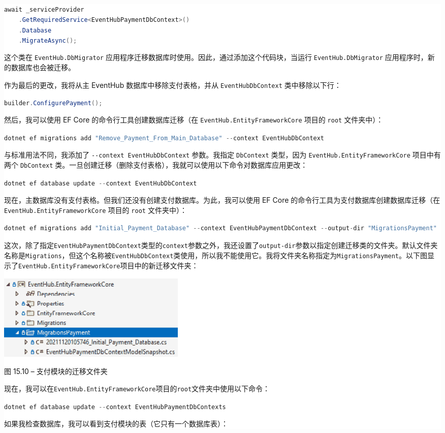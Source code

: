 ```cs
await _serviceProvider
    .GetRequiredService<EventHubPaymentDbContext>()
    .Database
    .MigrateAsync();
```

这个类在 `EventHub.DbMigrator` 应用程序迁移数据库时使用。因此，通过添加这个代码块，当运行 `EventHub.DbMigrator` 应用程序时，新的数据库也会被迁移。

作为最后的更改，我将从主 EventHub 数据库中移除支付表格，并从 `EventHubDbContext` 类中移除以下行：

```cs
builder.ConfigurePayment();
```

然后，我可以使用 EF Core 的命令行工具创建数据库迁移（在 `EventHub.EntityFrameworkCore` 项目的 `root` 文件夹中）：

```cs
dotnet ef migrations add "Remove_Payment_From_Main_Database" --context EventHubDbContext
```

与标准用法不同，我添加了 `--context EventHubDbContext` 参数。我指定 `DbContext` 类型，因为 `EventHub.EntityFrameworkCore` 项目中有两个 `DbContext` 类。一旦创建迁移（删除支付表格），我就可以使用以下命令对数据库应用更改：

```cs
dotnet ef database update --context EventHubDbContext
```

现在，主数据库没有支付表格。但我们还没有创建支付数据库。为此，我可以使用 EF Core 的命令行工具为支付数据库创建数据库迁移（在 `EventHub.EntityFrameworkCore` 项目的 `root` 文件夹中）：

```cs
dotnet ef migrations add "Initial_Payment_Database" --context EventHubPaymentDbContext --output-dir "MigrationsPayment"
```

这次，除了指定`EventHubPaymentDbContext`类型的`context`参数之外，我还设置了`output-dir`参数以指定创建迁移类的文件夹。默认文件夹名称是`Migrations`，但这个名称被`EventHubDbContext`类使用，所以我不能使用它。我将文件夹名称指定为`MigrationsPayment`。以下图显示了`EventHub.EntityFrameworkCore`项目中的新迁移文件夹：

![图 15.10 – 支付模块的迁移文件夹](img/Figure_15.10_B17287.jpg)

图 15.10 – 支付模块的迁移文件夹

现在，我可以在`EventHub.EntityFrameworkCore`项目的`root`文件夹中使用以下命令：

```cs
dotnet ef database update --context EventHubPaymentDbContexts
```

如果我检查数据库，我可以看到支付模块的表（它只有一个数据库表）：
